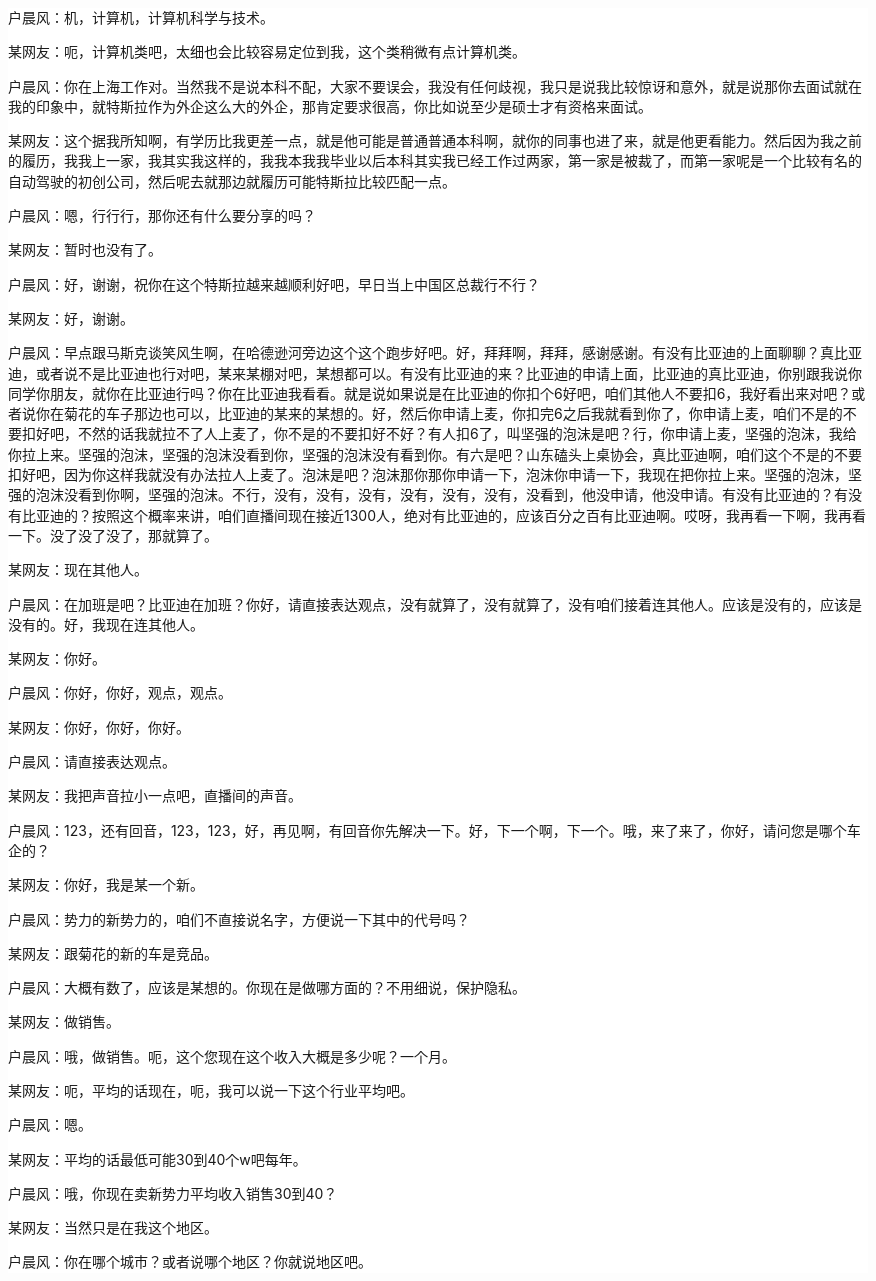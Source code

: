 户晨风：机，计算机，计算机科学与技术。

某网友：呃，计算机类吧，太细也会比较容易定位到我，这个类稍微有点计算机类。

户晨风：你在上海工作对。当然我不是说本科不配，大家不要误会，我没有任何歧视，我只是说我比较惊讶和意外，就是说那你去面试就在我的印象中，就特斯拉作为外企这么大的外企，那肯定要求很高，你比如说至少是硕士才有资格来面试。

某网友：这个据我所知啊，有学历比我更差一点，就是他可能是普通普通本科啊，就你的同事也进了来，就是他更看能力。然后因为我之前的履历，我我上一家，我其实我这样的，我我本我我毕业以后本科其实我已经工作过两家，第一家是被裁了，而第一家呢是一个比较有名的自动驾驶的初创公司，然后呢去就那边就履历可能特斯拉比较匹配一点。

户晨风：嗯，行行行，那你还有什么要分享的吗？

某网友：暂时也没有了。

户晨风：好，谢谢，祝你在这个特斯拉越来越顺利好吧，早日当上中国区总裁行不行？

某网友：好，谢谢。

户晨风：早点跟马斯克谈笑风生啊，在哈德逊河旁边这个这个跑步好吧。好，拜拜啊，拜拜，感谢感谢。有没有比亚迪的上面聊聊？真比亚迪，或者说不是比亚迪也行对吧，某来某棚对吧，某想都可以。有没有比亚迪的来？比亚迪的申请上面，比亚迪的真比亚迪，你别跟我说你同学你朋友，就你在比亚迪行吗？你在比亚迪我看看。就是说如果说是在比亚迪的你扣个6好吧，咱们其他人不要扣6，我好看出来对吧？或者说你在菊花的车子那边也可以，比亚迪的某来的某想的。好，然后你申请上麦，你扣完6之后我就看到你了，你申请上麦，咱们不是的不要扣好吧，不然的话我就拉不了人上麦了，你不是的不要扣好不好？有人扣6了，叫坚强的泡沫是吧？行，你申请上麦，坚强的泡沫，我给你拉上来。坚强的泡沫，坚强的泡沫没看到你，坚强的泡沫没有看到你。有六是吧？山东磕头上桌协会，真比亚迪啊，咱们这个不是的不要扣好吧，因为你这样我就没有办法拉人上麦了。泡沫是吧？泡沫那你那你申请一下，泡沫你申请一下，我现在把你拉上来。坚强的泡沫，坚强的泡沫没看到你啊，坚强的泡沫。不行，没有，没有，没有，没有，没有，没有，没看到，他没申请，他没申请。有没有比亚迪的？有没有比亚迪的？按照这个概率来讲，咱们直播间现在接近1300人，绝对有比亚迪的，应该百分之百有比亚迪啊。哎呀，我再看一下啊，我再看一下。没了没了没了，那就算了。

某网友：现在其他人。

户晨风：在加班是吧？比亚迪在加班？你好，请直接表达观点，没有就算了，没有就算了，没有咱们接着连其他人。应该是没有的，应该是没有的。好，我现在连其他人。

某网友：你好。

户晨风：你好，你好，观点，观点。

某网友：你好，你好，你好。

户晨风：请直接表达观点。

某网友：我把声音拉小一点吧，直播间的声音。

户晨风：123，还有回音，123，123，好，再见啊，有回音你先解决一下。好，下一个啊，下一个。哦，来了来了，你好，请问您是哪个车企的？

某网友：你好，我是某一个新。

户晨风：势力的新势力的，咱们不直接说名字，方便说一下其中的代号吗？

某网友：跟菊花的新的车是竞品。

户晨风：大概有数了，应该是某想的。你现在是做哪方面的？不用细说，保护隐私。

某网友：做销售。

户晨风：哦，做销售。呃，这个您现在这个收入大概是多少呢？一个月。

某网友：呃，平均的话现在，呃，我可以说一下这个行业平均吧。

户晨风：嗯。

某网友：平均的话最低可能30到40个w吧每年。

户晨风：哦，你现在卖新势力平均收入销售30到40？

某网友：当然只是在我这个地区。

户晨风：你在哪个城市？或者说哪个地区？你就说地区吧。
